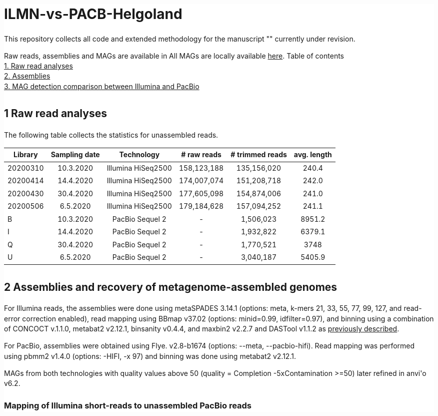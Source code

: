 # ILMN-vs-PACB-Helgoland

This repository collects all code and extended methodology for the manuscript "" currently under revision.

Raw reads, assemblies and MAGs are available in 
All MAGs are locally available [here](/MAGs-ILMN-PACB.tar.gz). 
Table of contents<br>
[1. Raw read analyses](#1-raw-read-analyses)<br>
[2. Assemblies](#2-assemblies-and-recovery-of-metagenome-assembled-genomes)<br>
[3. MAG detection comparison between Illumina and PacBio](#3-mag-detection-and-comparison-between-illumina-and-pacbio)<br>

## 1 Raw read analyses

The following table collects the statistics for unassembled reads.

| Library | Sampling date| Technology |# raw reads | # trimmed reads | avg. length |
|---|:-:|:-:|:-:|:-:|:-:|
| 20200310  | 10.3.2020  | Illumina HiSeq2500  | 158,123,188 |135,156,020 |  240.4 |
| 20200414  | 14.4.2020  | Illumina HiSeq2500  | 174,007,074 |151,208,718 | 242.0  |
|  20200430 |  30.4.2020 | Illumina HiSeq2500  | 177,605,098 |154,874,006 | 241.0  |
|  20200506 | 6.5.2020  |  Illumina HiSeq2500 | 179,184,628 |157,094,252 | 241.1 |
| B  | 10.3.2020  | PacBio Sequel 2  | -  | 1,506,023  | 8951.2|
|  I |  14.4.2020 |  PacBio Sequel 2  | -  |  1,932,822 |6379.1 |
|  Q |  30.4.2020 |  PacBio Sequel 2  | -  | 1,770,521  |3748 |
|  U |  6.5.2020  |  PacBio Sequel 2  | -  | 3,040,187  |5405.9 |


## 2 Assemblies and recovery of metagenome-assembled genomes

For Illumina reads, the assemblies were done using metaSPADES 3.14.1 (options: meta, k-mers 21, 33, 55, 77, 99, 127, and read-error correction enabled), read mapping using BBmap v37.02 (options: minid=0.99, idfilter=0.97), and binning using a combination of CONCOCT v.1.1.0, metabat2 v2.12.1, binsanity v0.4.4, and maxbin2 v2.2.7 and DASTool v1.1.2 as [previously described](https://doi.org/10.1016/j.syapm.2018.08.007). 

For PacBio, assemblies were obtained using Flye. v2.8-b1674 (options: --meta, --pacbio-hifi). Read mapping was performed using pbmm2 v1.4.0 (options: -HIFI, -x 97) and binning was done using metabat2 v2.12.1.

MAGs from both technologies with quality values above 50 (quality = Completion -5xContamination >=50) later refined in anvi'o v6.2.

### Mapping of Illumina short-reads to unassembled PacBio reads

